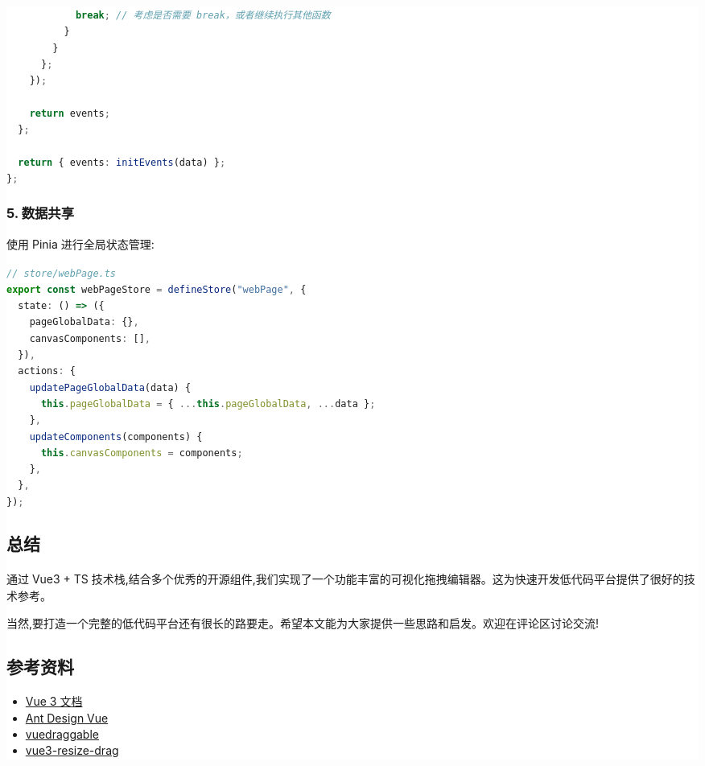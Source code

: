 ```ts
            break; // 考虑是否需要 break，或者继续执行其他函数
          }
        }
      };
    });

    return events;
  };

  return { events: initEvents(data) };
};
```

### 5. 数据共享

使用 Pinia 进行全局状态管理:

```ts
// store/webPage.ts
export const webPageStore = defineStore("webPage", {
  state: () => ({
    pageGlobalData: {},
    canvasComponents: [],
  }),
  actions: {
    updatePageGlobalData(data) {
      this.pageGlobalData = { ...this.pageGlobalData, ...data };
    },
    updateComponents(components) {
      this.canvasComponents = components;
    },
  },
});
```

## 总结

通过 Vue3 + TS 技术栈,结合多个优秀的开源组件,我们实现了一个功能丰富的可视化拖拽编辑器。这为快速开发低代码平台提供了很好的技术参考。

当然,要打造一个完整的低代码平台还有很长的路要走。希望本文能为大家提供一些思路和启发。欢迎在评论区讨论交流!

## 参考资料

- [Vue 3 文档](https://v3.vuejs.org/)
- [Ant Design Vue](https://antdv.com/)
- [vuedraggable](https://github.com/SortableJS/vue.draggable.next)
- [vue3-resize-drag](https://github.com/kirillmurashov/vue-drag-resize)
